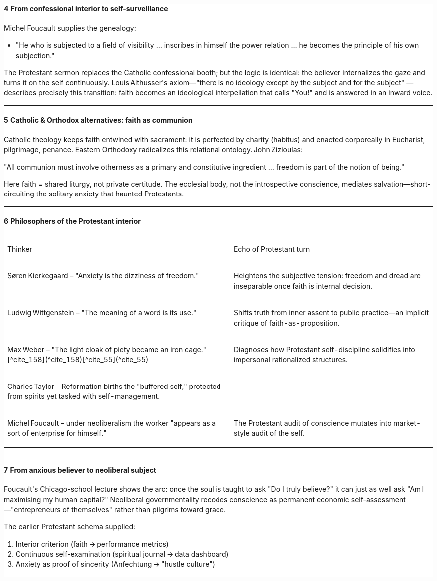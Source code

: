 #### 4&#8239;&#8239;From confessional interior to self-surveillance
<p class="c0">Michel&#8239;Foucault supplies the genealogy:</p><ul class="c14 lst-kix_4zm5unro13x-0 start"><li class="c0 c12 li-bullet-0">"He who is subjected to a field of visibility … inscribes in himself the power relation … he becomes the principle of his own subjection."<br></li></ul><p class="c0">The Protestant sermon replaces the Catholic confessional booth; but the logic is identical: the believer internalizes the gaze and turns it on the self continuously. Louis&#8239;Althusser's axiom—"there is no ideology except by the subject and for the subject" —describes precisely this transition: faith becomes an ideological interpellation that calls "You!" and is answered in an inward voice.</p><hr><p class="c0 c10"></p>

#### 5&#8239;&#8239;Catholic & Orthodox alternatives: faith as communion
<p class="c0">Catholic theology keeps faith entwined with sacrament: it is perfected by charity (habitus) and enacted corporeally in Eucharist, pilgrimage, penance. Eastern Orthodoxy radicalizes this relational ontology.&#8239;John&#8239;Zizioulas:</p><p class="c0 c26">"All communion must involve otherness as a primary and constitutive ingredient … freedom is part of the notion of being."</p><p class="c0">Here faith = shared liturgy, not private certitude. The ecclesial body, not the introspective conscience, mediates salvation—short-circuiting the solitary anxiety that haunted Protestants.</p><hr><p class="c0 c10"></p>

#### 6&#8239;&#8239;Philosophers of the Protestant interior
<table class="c33"><tr class="c29"><td class="c31" colspan="1" rowspan="1"><p class="c27">Thinker</p></td><td class="c24" colspan="1" rowspan="1"><p class="c27">Echo of Protestant turn</p></td></tr><tr class="c15"><td class="c31" colspan="1" rowspan="1"><p class="c0">S&oslash;ren&#8239;Kierkegaard – "Anxiety is the dizziness of freedom."</p></td><td class="c24" colspan="1" rowspan="1"><p class="c0">Heightens the subjective tension: freedom and dread are inseparable once faith is internal decision.</p></td></tr><tr class="c15"><td class="c31" colspan="1" rowspan="1"><p class="c0">Ludwig&#8239;Wittgenstein – "The meaning of a word is its use."</p></td><td class="c24" colspan="1" rowspan="1"><p class="c0">Shifts truth from inner assent to public practice—an implicit critique of faith-as-proposition.</p></td></tr><tr class="c15"><td class="c31" colspan="1" rowspan="1"><p class="c0">Max&#8239;Weber – "The light cloak of piety became an iron cage."[^cite_158](^cite_158)[^cite_55](^cite_55)</p></td><td class="c24" colspan="1" rowspan="1"><p class="c0">Diagnoses how Protestant self-discipline solidifies into impersonal rationalized structures.</p></td></tr><tr class="c15"><td class="c31" colspan="1" rowspan="1"><p class="c0">Charles&#8239;Taylor – Reformation births the "buffered self," protected from spirits yet tasked with self-management.</p></td><td class="c24" colspan="1" rowspan="1"><p class="c0 c10"></p></td></tr><tr class="c15"><td class="c31" colspan="1" rowspan="1"><p class="c0">Michel&#8239;Foucault – under neoliberalism the worker "appears as a sort of enterprise for himself."</p></td><td class="c24" colspan="1" rowspan="1"><p class="c0">The Protestant audit of conscience mutates into market-style audit of the self.</p></td></tr></table><hr><p class="c0 c10"></p>

#### 7&#8239;&#8239;From anxious believer to neoliberal subject
<p class="c0">Foucault's Chicago-school lecture shows the arc: once the soul is taught to ask "Do I truly believe?" it can just as well ask "Am&#8239;I maximising my human capital?" Neoliberal governmentality recodes conscience as permanent economic self-assessment—"entrepreneurs of themselves" rather than pilgrims toward grace.</p><p class="c0">The earlier Protestant schema supplied:</p><ol class="c14 lst-kix_qng9cnb2t3oc-0 start" start="1"><li class="c0 c12 li-bullet-0">Interior criterion (faith&#8239;&rarr;&#8239;performance metrics)<br></li><li class="c0 c12 li-bullet-0">Continuous self-examination (spiritual journal&#8239;&rarr;&#8239;data dashboard)<br></li><li class="c0 c12 li-bullet-0">Anxiety as proof of sincerity (Anfechtung&#8239;&rarr;&#8239;"hustle culture")<br></li></ol><hr><p class="c0 c10"></p>
